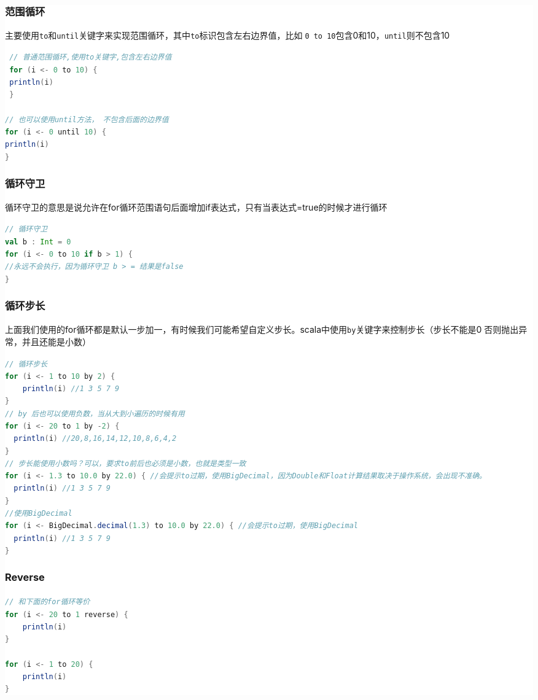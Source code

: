 ### 范围循环

主要使用`to`和`until`关键字来实现范围循环，其中`to`标识包含左右边界值，比如 `0 to 10`包含0和10，`until`则不包含10

```scala
 // 普通范围循环,使用to关键字,包含左右边界值
 for (i <- 0 to 10) {
 println(i)
 }

// 也可以使用until方法， 不包含后面的边界值
for (i <- 0 until 10) {
println(i)
}
```

### 循环守卫

循环守卫的意思是说允许在for循环范围语句后面增加if表达式，只有当表达式=true的时候才进行循环

```scala
// 循环守卫
val b : Int = 0
for (i <- 0 to 10 if b > 1) {
//永远不会执行，因为循环守卫 b > = 结果是false
}
```

### 循环步长

上面我们使用的for循环都是默认一步加一，有时候我们可能希望自定义步长。scala中使用`by`关键字来控制步长（步长不能是0 否则抛出异常，并且还能是小数）

```scala
// 循环步长
for (i <- 1 to 10 by 2) {
	println(i) //1 3 5 7 9
}
// by 后也可以使用负数，当从大到小遍历的时候有用
for (i <- 20 to 1 by -2) {
  println(i) //20,8,16,14,12,10,8,6,4,2
}
// 步长能使用小数吗？可以，要求to前后也必须是小数，也就是类型一致
for (i <- 1.3 to 10.0 by 22.0) { //会提示to过期，使用BigDecimal，因为Double和Float计算结果取决于操作系统，会出现不准确。
  println(i) //1 3 5 7 9
}
//使用BigDecimal
for (i <- BigDecimal.decimal(1.3) to 10.0 by 22.0) { //会提示to过期，使用BigDecimal
  println(i) //1 3 5 7 9
}
```

### Reverse

```scala
// 和下面的for循环等价
for (i <- 20 to 1 reverse) {
	println(i) 
}

for (i <- 1 to 20) {
	println(i)
}
```
